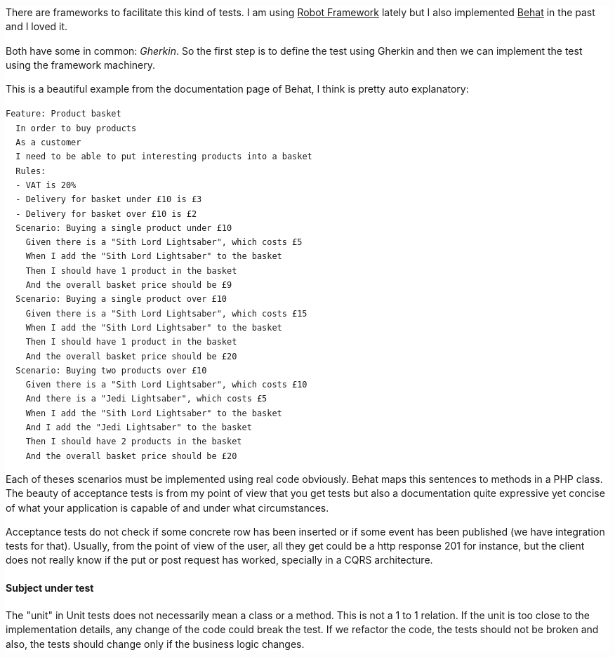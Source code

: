 There are frameworks to facilitate this kind of tests. I am using [Robot Framework](https://robotframework.org/) lately but I also implemented [Behat](https://docs.behat.org/en/latest/) in the past and I loved it.

Both have some in common: *Gherkin*. So the first step is to define the test using Gherkin and then we can implement the test using the framework machinery.

This is a beautiful example from the documentation page of Behat, I think is pretty auto explanatory:

```gherkin
Feature: Product basket
  In order to buy products
  As a customer
  I need to be able to put interesting products into a basket
  Rules:
  - VAT is 20%
  - Delivery for basket under £10 is £3
  - Delivery for basket over £10 is £2
  Scenario: Buying a single product under £10
    Given there is a "Sith Lord Lightsaber", which costs £5
    When I add the "Sith Lord Lightsaber" to the basket
    Then I should have 1 product in the basket
    And the overall basket price should be £9
  Scenario: Buying a single product over £10
    Given there is a "Sith Lord Lightsaber", which costs £15
    When I add the "Sith Lord Lightsaber" to the basket
    Then I should have 1 product in the basket
    And the overall basket price should be £20
  Scenario: Buying two products over £10
    Given there is a "Sith Lord Lightsaber", which costs £10
    And there is a "Jedi Lightsaber", which costs £5
    When I add the "Sith Lord Lightsaber" to the basket
    And I add the "Jedi Lightsaber" to the basket
    Then I should have 2 products in the basket
    And the overall basket price should be £20
```

Each of theses scenarios must be implemented using real code obviously. Behat maps this sentences to methods in a PHP class. The beauty of acceptance tests is from my point of view that you get tests but also a documentation quite expressive yet concise of what your application is capable of and under what circumstances.

Acceptance tests do not check if some concrete row has been inserted or if some event has been published (we have integration tests for that). Usually, from the point of view of the user, all they get could be a http response 201 for instance, but the client does not really know if the put or post request has worked, specially in a CQRS architecture.

#### Subject under test

The "unit" in Unit tests does not necessarily mean a class or a method. This is not a 1 to 1 relation. If the unit is too close to the implementation details, any change of the code could break the test. If we refactor the code, the tests should not be broken and also, the tests should change only if the business logic changes.
